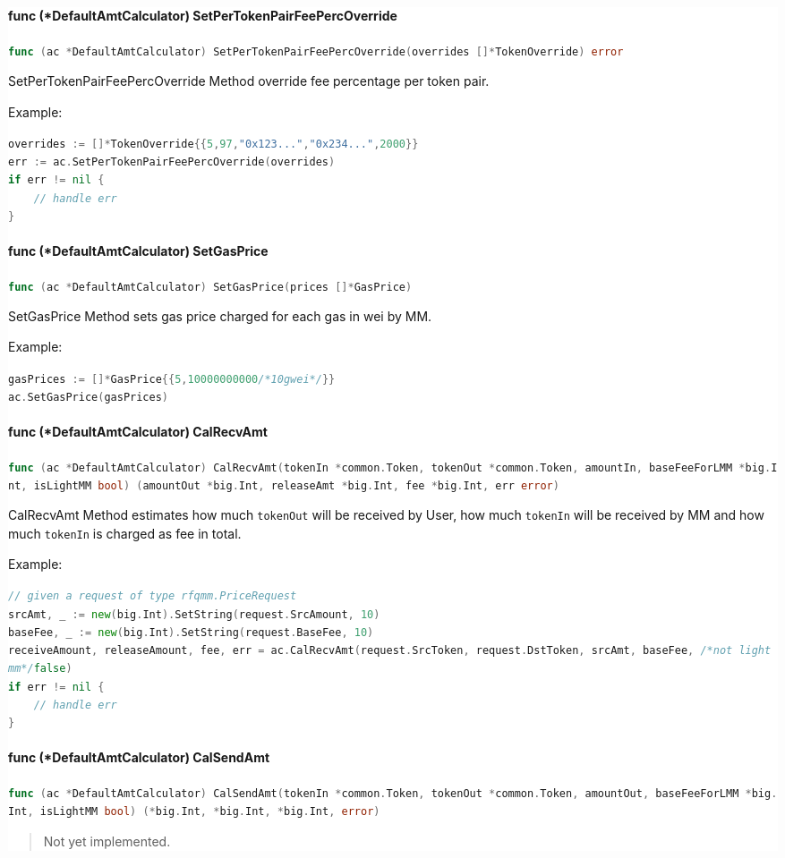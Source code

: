 #### func (*DefaultAmtCalculator) SetPerTokenPairFeePercOverride
```go
func (ac *DefaultAmtCalculator) SetPerTokenPairFeePercOverride(overrides []*TokenOverride) error
```
SetPerTokenPairFeePercOverride Method override fee percentage per token pair.

Example:
```go
overrides := []*TokenOverride{{5,97,"0x123...","0x234...",2000}}
err := ac.SetPerTokenPairFeePercOverride(overrides)
if err != nil {
    // handle err
}
```

#### func (*DefaultAmtCalculator) SetGasPrice
```go
func (ac *DefaultAmtCalculator) SetGasPrice(prices []*GasPrice)
```
SetGasPrice Method sets gas price charged for each gas in wei by MM.

Example:
```go
gasPrices := []*GasPrice{{5,10000000000/*10gwei*/}}
ac.SetGasPrice(gasPrices)
```

#### func (*DefaultAmtCalculator) CalRecvAmt
```go
func (ac *DefaultAmtCalculator) CalRecvAmt(tokenIn *common.Token, tokenOut *common.Token, amountIn, baseFeeForLMM *big.Int, isLightMM bool) (amountOut *big.Int, releaseAmt *big.Int, fee *big.Int, err error)
```
CalRecvAmt Method estimates how much `tokenOut` will be received by User, how much `tokenIn` will be received by MM and 
how much `tokenIn` is charged as fee in total.

Example:
```go
// given a request of type rfqmm.PriceRequest
srcAmt, _ := new(big.Int).SetString(request.SrcAmount, 10)
baseFee, _ := new(big.Int).SetString(request.BaseFee, 10)
receiveAmount, releaseAmount, fee, err = ac.CalRecvAmt(request.SrcToken, request.DstToken, srcAmt, baseFee, /*not light mm*/false)
if err != nil {
    // handle err
}
```

#### func (*DefaultAmtCalculator) CalSendAmt
```go
func (ac *DefaultAmtCalculator) CalSendAmt(tokenIn *common.Token, tokenOut *common.Token, amountOut, baseFeeForLMM *big.Int, isLightMM bool) (*big.Int, *big.Int, *big.Int, error)
```
> Not yet implemented.
